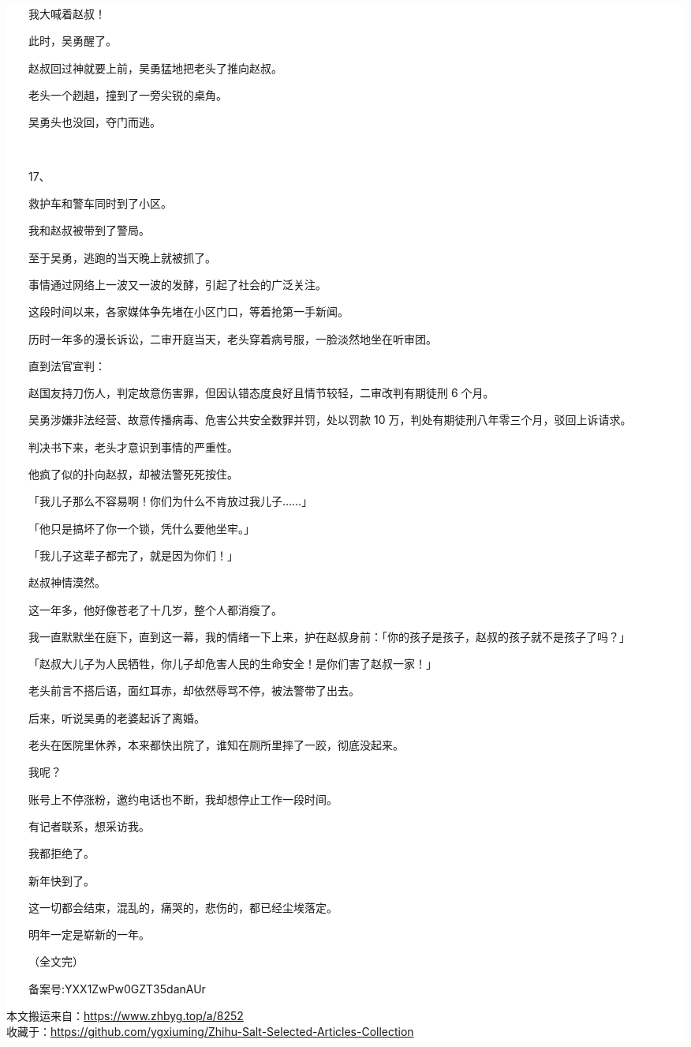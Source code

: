 &emsp;&emsp;我大喊着赵叔！  
  
&emsp;&emsp;此时，吴勇醒了。  
  
&emsp;&emsp;赵叔回过神就要上前，吴勇猛地把老头了推向赵叔。  
  
&emsp;&emsp;老头一个趔趄，撞到了一旁尖锐的桌角。  
  
&emsp;&emsp;吴勇头也没回，夺门而逃。  
  
&emsp;&emsp;   
  
&emsp;&emsp;17、  
  
&emsp;&emsp;救护车和警车同时到了小区。  
  
&emsp;&emsp;我和赵叔被带到了警局。  
  
&emsp;&emsp;至于吴勇，逃跑的当天晚上就被抓了。  
  
&emsp;&emsp;事情通过网络上一波又一波的发酵，引起了社会的广泛关注。  
  
&emsp;&emsp;这段时间以来，各家媒体争先堵在小区门口，等着抢第一手新闻。  
  
&emsp;&emsp;历时一年多的漫长诉讼，二审开庭当天，老头穿着病号服，一脸淡然地坐在听审团。  
  
&emsp;&emsp;直到法官宣判：  
  
&emsp;&emsp;赵国友持刀伤人，判定故意伤害罪，但因认错态度良好且情节较轻，二审改判有期徒刑 6 个月。  
  
&emsp;&emsp;吴勇涉嫌非法经营、故意传播病毒、危害公共安全数罪并罚，处以罚款 10 万，判处有期徒刑八年零三个月，驳回上诉请求。  
  
&emsp;&emsp;判决书下来，老头才意识到事情的严重性。  
  
&emsp;&emsp;他疯了似的扑向赵叔，却被法警死死按住。  
  
&emsp;&emsp;「我儿子那么不容易啊！你们为什么不肯放过我儿子……」  
  
&emsp;&emsp;「他只是搞坏了你一个锁，凭什么要他坐牢。」  
  
&emsp;&emsp;「我儿子这辈子都完了，就是因为你们！」  
  
&emsp;&emsp;赵叔神情漠然。  
  
&emsp;&emsp;这一年多，他好像苍老了十几岁，整个人都消瘦了。  
  
&emsp;&emsp;我一直默默坐在庭下，直到这一幕，我的情绪一下上来，护在赵叔身前：「你的孩子是孩子，赵叔的孩子就不是孩子了吗？」  
  
&emsp;&emsp;「赵叔大儿子为人民牺牲，你儿子却危害人民的生命安全！是你们害了赵叔一家！」  
  
&emsp;&emsp;老头前言不搭后语，面红耳赤，却依然辱骂不停，被法警带了出去。  
  
&emsp;&emsp;后来，听说吴勇的老婆起诉了离婚。  
  
&emsp;&emsp;老头在医院里休养，本来都快出院了，谁知在厕所里摔了一跤，彻底没起来。  
  
&emsp;&emsp;我呢？  
  
&emsp;&emsp;账号上不停涨粉，邀约电话也不断，我却想停止工作一段时间。  
  
&emsp;&emsp;有记者联系，想采访我。  
  
&emsp;&emsp;我都拒绝了。  
  
&emsp;&emsp;新年快到了。  
  
&emsp;&emsp;这一切都会结束，混乱的，痛哭的，悲伤的，都已经尘埃落定。  
  
&emsp;&emsp;明年一定是崭新的一年。  
  
&emsp;&emsp;（全文完）  
  
&emsp;&emsp;备案号:YXX1ZwPw0GZT35danAUr  
  
本文搬运来自：https://www.zhbyg.top/a/8252  
 收藏于：https://github.com/ygxiuming/Zhihu-Salt-Selected-Articles-Collection